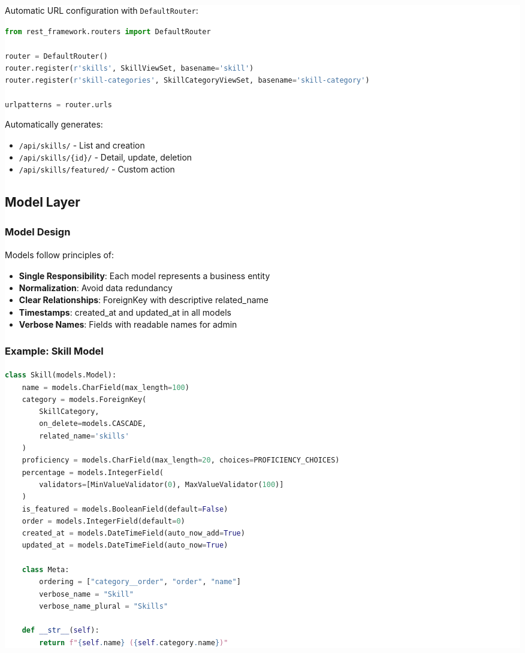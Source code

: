 Automatic URL configuration with `DefaultRouter`:

```python
from rest_framework.routers import DefaultRouter

router = DefaultRouter()
router.register(r'skills', SkillViewSet, basename='skill')
router.register(r'skill-categories', SkillCategoryViewSet, basename='skill-category')

urlpatterns = router.urls
```

Automatically generates:
- `/api/skills/` - List and creation
- `/api/skills/{id}/` - Detail, update, deletion
- `/api/skills/featured/` - Custom action

## Model Layer

### Model Design

Models follow principles of:
- **Single Responsibility**: Each model represents a business entity
- **Normalization**: Avoid data redundancy
- **Clear Relationships**: ForeignKey with descriptive related_name
- **Timestamps**: created_at and updated_at in all models
- **Verbose Names**: Fields with readable names for admin

### Example: Skill Model

```python
class Skill(models.Model):
    name = models.CharField(max_length=100)
    category = models.ForeignKey(
        SkillCategory,
        on_delete=models.CASCADE,
        related_name='skills'
    )
    proficiency = models.CharField(max_length=20, choices=PROFICIENCY_CHOICES)
    percentage = models.IntegerField(
        validators=[MinValueValidator(0), MaxValueValidator(100)]
    )
    is_featured = models.BooleanField(default=False)
    order = models.IntegerField(default=0)
    created_at = models.DateTimeField(auto_now_add=True)
    updated_at = models.DateTimeField(auto_now=True)

    class Meta:
        ordering = ["category__order", "order", "name"]
        verbose_name = "Skill"
        verbose_name_plural = "Skills"

    def __str__(self):
        return f"{self.name} ({self.category.name})"
```
